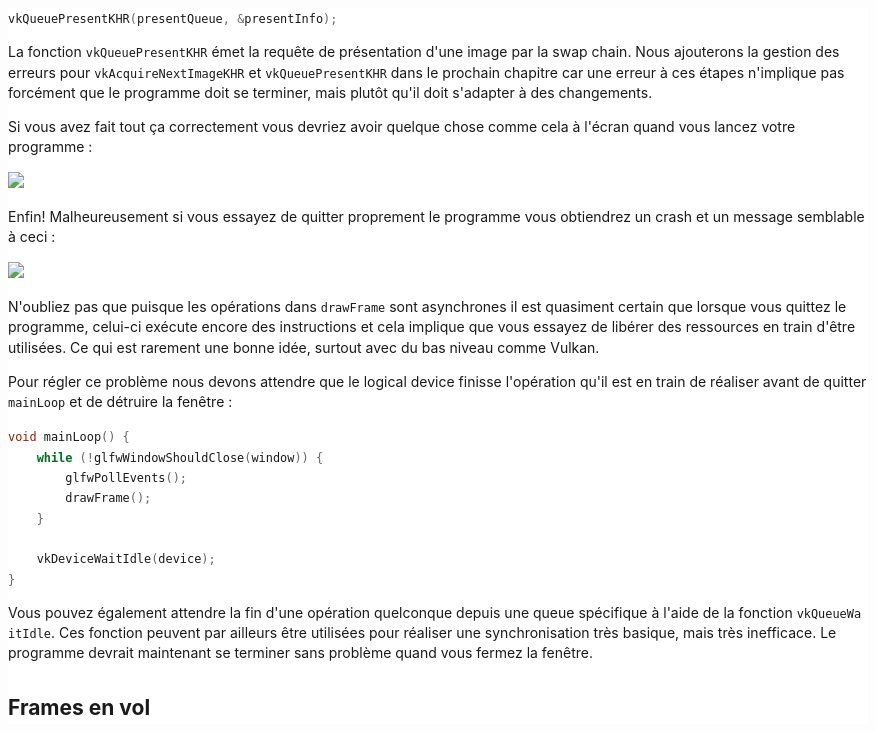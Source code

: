 ```c++
vkQueuePresentKHR(presentQueue, &presentInfo);
```

La fonction `vkQueuePresentKHR` émet la requête de présentation d'une image par la swap chain. Nous ajouterons la
gestion des erreurs pour `vkAcquireNextImageKHR` et `vkQueuePresentKHR` dans le prochain chapitre car une erreur à ces
étapes n'implique pas forcément que le programme doit se terminer, mais plutôt qu'il doit s'adapter à des changements.

Si vous avez fait tout ça correctement vous devriez avoir quelque chose comme cela à l'écran quand vous lancez votre
programme :

![](/images/triangle.png)

Enfin! Malheureusement si vous essayez de quitter proprement le programme vous obtiendrez un crash et un message
semblable à ceci :

![](/images/semaphore_in_use.png)

N'oubliez pas que puisque les opérations dans `drawFrame` sont asynchrones il est quasiment certain que lorsque vous
quittez le programme, celui-ci exécute encore des instructions et cela implique que vous essayez de libérer des
ressources en train d'être utilisées. Ce qui est rarement une bonne idée, surtout avec du bas niveau comme Vulkan.

Pour régler ce problème nous devons attendre que le logical device finisse l'opération qu'il est en train de
réaliser avant de quitter `mainLoop` et de détruire la fenêtre :

```c++
void mainLoop() {
    while (!glfwWindowShouldClose(window)) {
        glfwPollEvents();
        drawFrame();
    }

    vkDeviceWaitIdle(device);
}
```

Vous pouvez également attendre la fin d'une opération quelconque depuis une queue spécifique à l'aide de la fonction
`vkQueueWaitIdle`. Ces fonction peuvent par ailleurs être utilisées pour réaliser une synchronisation très basique,
mais très inefficace. Le programme devrait maintenant se terminer sans problème quand vous fermez la fenêtre.

## Frames en vol
